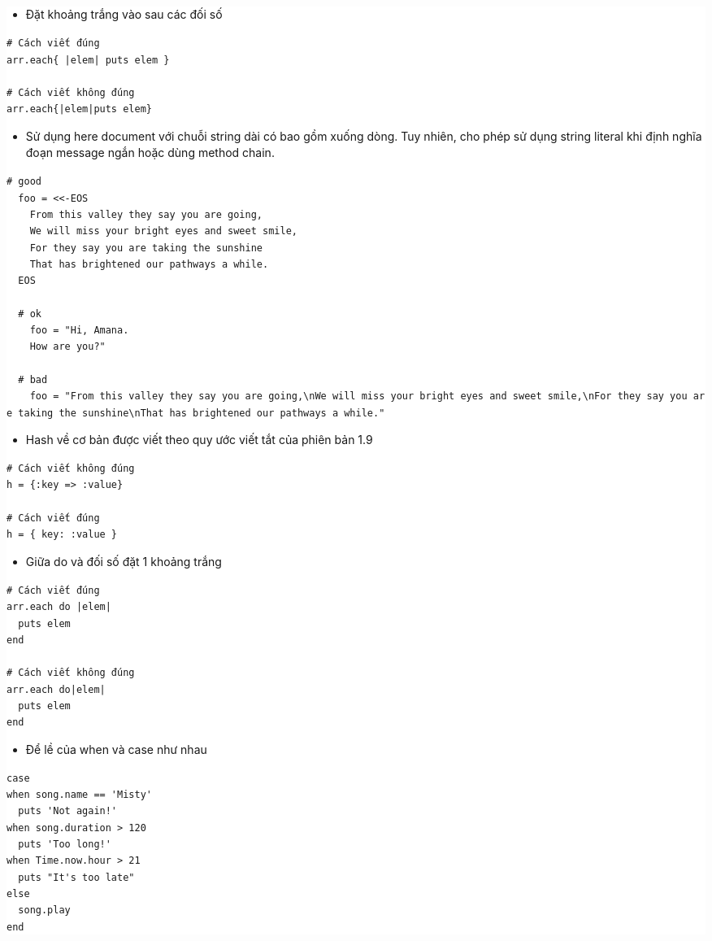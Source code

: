 - Đặt khoảng trắng vào sau các đối số

```
# Cách viết đúng
arr.each{ |elem| puts elem }

# Cách viết không đúng
arr.each{|elem|puts elem}
```

- Sử dụng here document với chuỗi string dài có bao gồm xuống dòng. Tuy nhiên, cho phép sử dụng string literal khi định nghĩa đoạn message ngắn hoặc dùng method chain.

```
# good
  foo = <<-EOS
    From this valley they say you are going,
    We will miss your bright eyes and sweet smile,
    For they say you are taking the sunshine
    That has brightened our pathways a while.
  EOS

  # ok
    foo = "Hi, Amana.
    How are you?"

  # bad
    foo = "From this valley they say you are going,\nWe will miss your bright eyes and sweet smile,\nFor they say you are taking the sunshine\nThat has brightened our pathways a while."
```

- Hash về cơ bản được viết theo quy ước viết tắt của phiên bản 1.9
```
# Cách viết không đúng
h = {:key => :value}

# Cách viết đúng
h = { key: :value }
```

- Giữa do và đối số đặt 1 khoảng trắng

```
# Cách viết đúng
arr.each do |elem|
  puts elem
end

# Cách viết không đúng
arr.each do|elem|
  puts elem
end
```

- Để lề của when và case như nhau
```
case
when song.name == 'Misty'
  puts 'Not again!'
when song.duration > 120
  puts 'Too long!'
when Time.now.hour > 21
  puts "It's too late"
else
  song.play
end
```
